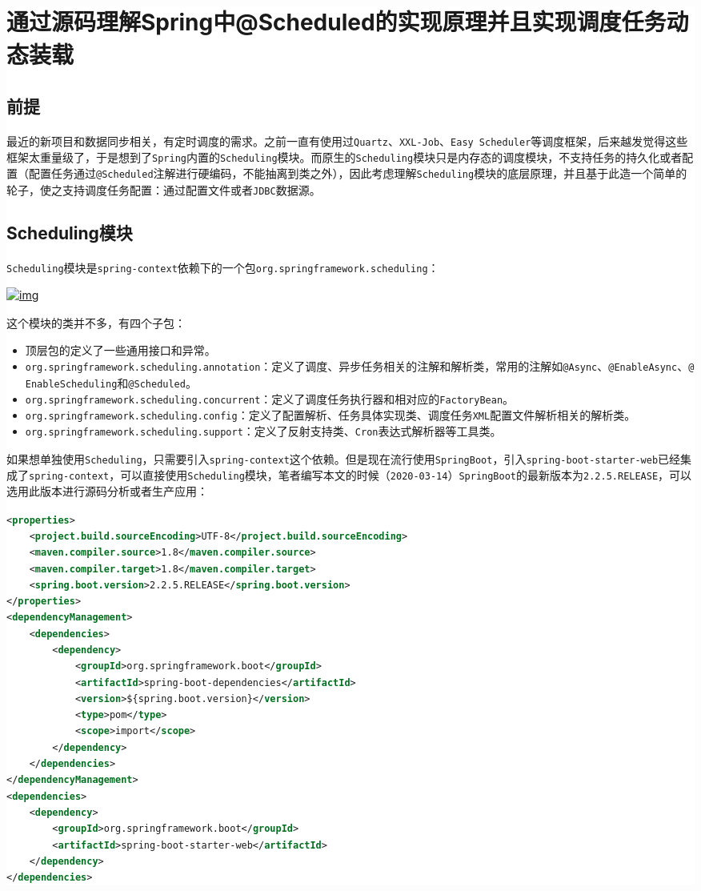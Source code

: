 # 通过源码理解Spring中@Scheduled的实现原理并且实现调度任务动态装载

## 前提

最近的新项目和数据同步相关，有定时调度的需求。之前一直有使用过`Quartz`、`XXL-Job`、`Easy Scheduler`等调度框架，后来越发觉得这些框架太重量级了，于是想到了`Spring`内置的`Scheduling`模块。而原生的`Scheduling`模块只是内存态的调度模块，不支持任务的持久化或者配置（配置任务通过`@Scheduled`注解进行硬编码，不能抽离到类之外），因此考虑理解`Scheduling`模块的底层原理，并且基于此造一个简单的轮子，使之支持调度任务配置：通过配置文件或者`JDBC`数据源。

## Scheduling模块

`Scheduling`模块是`spring-context`依赖下的一个包`org.springframework.scheduling`：

[![img](https://throwable-blog-1256189093.cos.ap-guangzhou.myqcloud.com/202004/s-b-s-f-1.png)](https://throwable-blog-1256189093.cos.ap-guangzhou.myqcloud.com/202004/s-b-s-f-1.png)

这个模块的类并不多，有四个子包：

- 顶层包的定义了一些通用接口和异常。
- `org.springframework.scheduling.annotation`：定义了调度、异步任务相关的注解和解析类，常用的注解如`@Async`、`@EnableAsync`、`@EnableScheduling`和`@Scheduled`。
- `org.springframework.scheduling.concurrent`：定义了调度任务执行器和相对应的`FactoryBean`。
- `org.springframework.scheduling.config`：定义了配置解析、任务具体实现类、调度任务`XML`配置文件解析相关的解析类。
- `org.springframework.scheduling.support`：定义了反射支持类、`Cron`表达式解析器等工具类。

如果想单独使用`Scheduling`，只需要引入`spring-context`这个依赖。但是现在流行使用`SpringBoot`，引入`spring-boot-starter-web`已经集成了`spring-context`，可以直接使用`Scheduling`模块，笔者编写本文的时候（`2020-03-14`）`SpringBoot`的最新版本为`2.2.5.RELEASE`，可以选用此版本进行源码分析或者生产应用：

```xml
<properties>
    <project.build.sourceEncoding>UTF-8</project.build.sourceEncoding>
    <maven.compiler.source>1.8</maven.compiler.source>
    <maven.compiler.target>1.8</maven.compiler.target>
    <spring.boot.version>2.2.5.RELEASE</spring.boot.version>
</properties>
<dependencyManagement>
    <dependencies>
        <dependency>
            <groupId>org.springframework.boot</groupId>
            <artifactId>spring-boot-dependencies</artifactId>
            <version>${spring.boot.version}</version>
            <type>pom</type>
            <scope>import</scope>
        </dependency>
    </dependencies>
</dependencyManagement>
<dependencies>
    <dependency>
        <groupId>org.springframework.boot</groupId>
        <artifactId>spring-boot-starter-web</artifactId>
    </dependency>
</dependencies>
```
